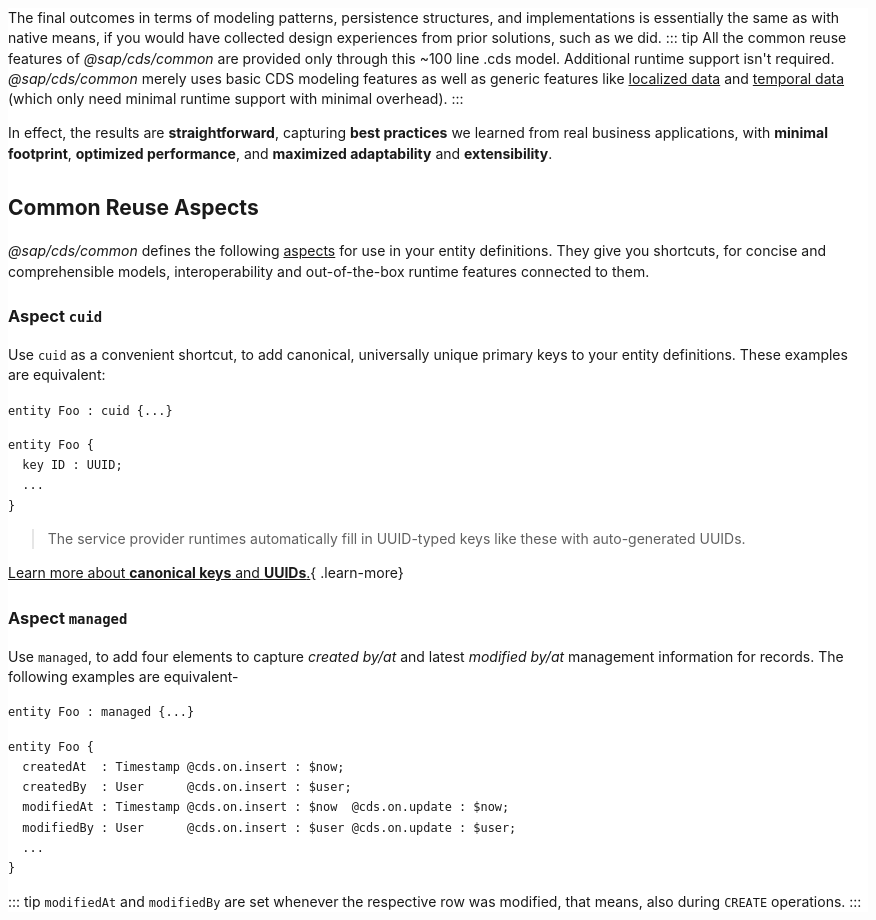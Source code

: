 The final outcomes in terms of modeling patterns, persistence structures, and implementations is essentially the same as with native means, if you would have collected design experiences from prior solutions, such as we did.
::: tip
All the common reuse features of _@sap/cds/common_ are provided only through this ~100 line .cds model. Additional runtime support isn't required. _@sap/cds/common_ merely uses basic CDS modeling features as well as generic features like [localized data] and [temporal data] (which only need minimal runtime support with minimal overhead).
:::

In effect, the results are **straightforward**, capturing **best practices** we learned from real business applications, with **minimal footprint**, **optimized performance**, and **maximized adaptability** and **extensibility**.


## Common Reuse Aspects

_@sap/cds/common_ defines the following [aspects](cdl#aspects) for use in your entity definitions. They give you shortcuts, for concise and comprehensible models, interoperability and out-of-the-box runtime features connected to them.


### Aspect `cuid`

Use `cuid` as a convenient shortcut, to add canonical, universally unique primary keys to your entity definitions. These examples are equivalent:

```cds
entity Foo : cuid {...}
```


```cds
entity Foo {
  key ID : UUID;
  ...
}
```

> The service provider runtimes automatically fill in UUID-typed keys like these with auto-generated UUIDs.

[Learn more about **canonical keys** and **UUIDs**.](../guides/domain-modeling#prefer-canonic-keys){ .learn-more}


### Aspect `managed`

Use `managed`, to add four elements to capture _created by/at_ and latest _modified by/at_ management information for records. The following examples are equivalent-

```cds
entity Foo : managed {...}
```


```cds
entity Foo {
  createdAt  : Timestamp @cds.on.insert : $now;
  createdBy  : User      @cds.on.insert : $user;
  modifiedAt : Timestamp @cds.on.insert : $now  @cds.on.update : $now;
  modifiedBy : User      @cds.on.insert : $user @cds.on.update : $user;
  ...
}
```
::: tip
`modifiedAt` and `modifiedBy` are set whenever the respective row was modified, that means, also during `CREATE` operations.
:::


[ISO 3166]: https://en.wikipedia.org/wiki/ISO_3166
[ISO 3166-1]: https://en.wikipedia.org/wiki/ISO_3166-1
[ISO 3166-2]: https://en.wikipedia.org/wiki/ISO_3166-2
[ISO 3166-3]: https://en.wikipedia.org/wiki/ISO_3166-3
[ISO 4217]: https://en.wikipedia.org/wiki/ISO_4217
[ISO/IEC 15897]: https://en.wikipedia.org/wiki/ISO/IEC_15897
[tzdata]: https://en.wikipedia.org/wiki/Tz_database
[localized data]: ../guides/localized-data
[temporal data]: ../guides/temporal-data
[`Country`]: #country